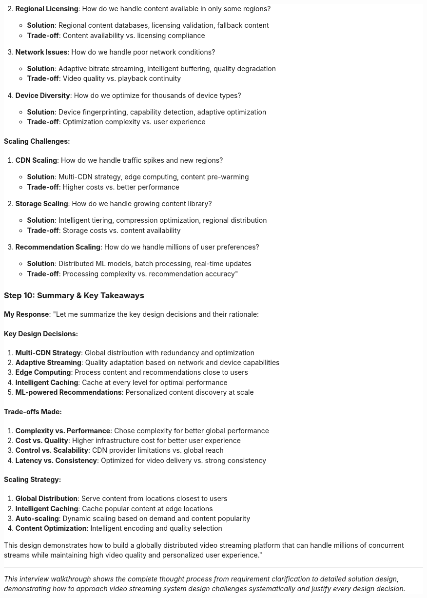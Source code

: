 2. **Regional Licensing**: How do we handle content available in only some regions?
   - **Solution**: Regional content databases, licensing validation, fallback content
   - **Trade-off**: Content availability vs. licensing compliance

3. **Network Issues**: How do we handle poor network conditions?
   - **Solution**: Adaptive bitrate streaming, intelligent buffering, quality degradation
   - **Trade-off**: Video quality vs. playback continuity

4. **Device Diversity**: How do we optimize for thousands of device types?
   - **Solution**: Device fingerprinting, capability detection, adaptive optimization
   - **Trade-off**: Optimization complexity vs. user experience

#### **Scaling Challenges:**
1. **CDN Scaling**: How do we handle traffic spikes and new regions?
   - **Solution**: Multi-CDN strategy, edge computing, content pre-warming
   - **Trade-off**: Higher costs vs. better performance

2. **Storage Scaling**: How do we handle growing content library?
   - **Solution**: Intelligent tiering, compression optimization, regional distribution
   - **Trade-off**: Storage costs vs. content availability

3. **Recommendation Scaling**: How do we handle millions of user preferences?
   - **Solution**: Distributed ML models, batch processing, real-time updates
   - **Trade-off**: Processing complexity vs. recommendation accuracy"

### **Step 10: Summary & Key Takeaways**

**My Response**: "Let me summarize the key design decisions and their rationale:

#### **Key Design Decisions:**
1. **Multi-CDN Strategy**: Global distribution with redundancy and optimization
2. **Adaptive Streaming**: Quality adaptation based on network and device capabilities
3. **Edge Computing**: Process content and recommendations close to users
4. **Intelligent Caching**: Cache at every level for optimal performance
5. **ML-powered Recommendations**: Personalized content discovery at scale

#### **Trade-offs Made:**
1. **Complexity vs. Performance**: Chose complexity for better global performance
2. **Cost vs. Quality**: Higher infrastructure cost for better user experience
3. **Control vs. Scalability**: CDN provider limitations vs. global reach
4. **Latency vs. Consistency**: Optimized for video delivery vs. strong consistency

#### **Scaling Strategy:**
1. **Global Distribution**: Serve content from locations closest to users
2. **Intelligent Caching**: Cache popular content at edge locations
3. **Auto-scaling**: Dynamic scaling based on demand and content popularity
4. **Content Optimization**: Intelligent encoding and quality selection

This design demonstrates how to build a globally distributed video streaming platform that can handle millions of concurrent streams while maintaining high video quality and personalized user experience."

---

*This interview walkthrough shows the complete thought process from requirement clarification to detailed solution design, demonstrating how to approach video streaming system design challenges systematically and justify every design decision.*
